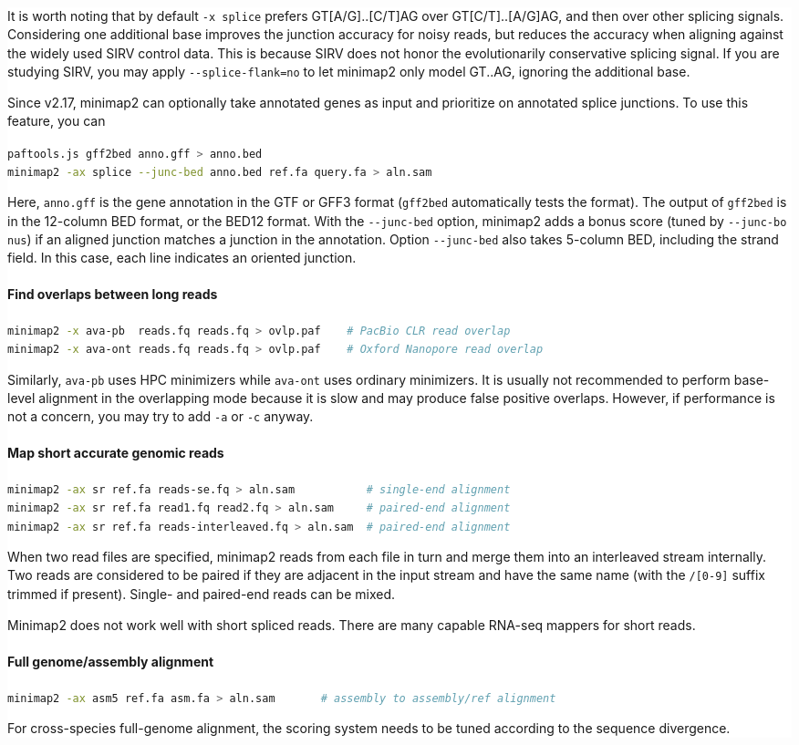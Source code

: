 It is worth noting that by default `-x splice` prefers GT[A/G]..[C/T]AG
over GT[C/T]..[A/G]AG, and then over other splicing signals. Considering
one additional base improves the junction accuracy for noisy reads, but
reduces the accuracy when aligning against the widely used SIRV control data.
This is because SIRV does not honor the evolutionarily conservative splicing
signal. If you are studying SIRV, you may apply `--splice-flank=no` to let
minimap2 only model GT..AG, ignoring the additional base.

Since v2.17, minimap2 can optionally take annotated genes as input and
prioritize on annotated splice junctions. To use this feature, you can 
```sh
paftools.js gff2bed anno.gff > anno.bed
minimap2 -ax splice --junc-bed anno.bed ref.fa query.fa > aln.sam
```
Here, `anno.gff` is the gene annotation in the GTF or GFF3 format (`gff2bed`
automatically tests the format). The output of `gff2bed` is in the 12-column
BED format, or the BED12 format. With the `--junc-bed` option, minimap2 adds a
bonus score (tuned by `--junc-bonus`) if an aligned junction matches a junction
in the annotation. Option `--junc-bed` also takes 5-column BED, including the
strand field. In this case, each line indicates an oriented junction.

#### <a name="long-overlap"></a>Find overlaps between long reads

```sh
minimap2 -x ava-pb  reads.fq reads.fq > ovlp.paf    # PacBio CLR read overlap
minimap2 -x ava-ont reads.fq reads.fq > ovlp.paf    # Oxford Nanopore read overlap
```
Similarly, `ava-pb` uses HPC minimizers while `ava-ont` uses ordinary
minimizers. It is usually not recommended to perform base-level alignment in
the overlapping mode because it is slow and may produce false positive
overlaps. However, if performance is not a concern, you may try to add `-a` or
`-c` anyway.

#### <a name="short-genomic"></a>Map short accurate genomic reads

```sh
minimap2 -ax sr ref.fa reads-se.fq > aln.sam           # single-end alignment
minimap2 -ax sr ref.fa read1.fq read2.fq > aln.sam     # paired-end alignment
minimap2 -ax sr ref.fa reads-interleaved.fq > aln.sam  # paired-end alignment
```
When two read files are specified, minimap2 reads from each file in turn and
merge them into an interleaved stream internally. Two reads are considered to
be paired if they are adjacent in the input stream and have the same name (with
the `/[0-9]` suffix trimmed if present). Single- and paired-end reads can be
mixed.

Minimap2 does not work well with short spliced reads. There are many capable
RNA-seq mappers for short reads.

#### <a name="full-genome"></a>Full genome/assembly alignment

```sh
minimap2 -ax asm5 ref.fa asm.fa > aln.sam       # assembly to assembly/ref alignment
```
For cross-species full-genome alignment, the scoring system needs to be tuned
according to the sequence divergence.


[paf]: https://github.com/lh3/miniasm/blob/master/PAF.md
[sam]: https://samtools.github.io/hts-specs/SAMv1.pdf
[minimap]: https://github.com/lh3/minimap
[smartdenovo]: https://github.com/ruanjue/smartdenovo
[longislnd]: https://www.ncbi.nlm.nih.gov/pubmed/27667791
[gaba]: https://github.com/ocxtal/libgaba
[ksw2]: https://github.com/lh3/ksw2
[preprint]: https://arxiv.org/abs/1708.01492
[release]: https://github.com/lh3/minimap2/releases
[mappypypi]: https://pypi.python.org/pypi/mappy
[mappyconda]: https://anaconda.org/bioconda/mappy
[issue]: https://github.com/lh3/minimap2/issues
[k8]: https://github.com/attractivechaos/k8
[manpage]: https://lh3.github.io/minimap2/minimap2.html
[manpage-cs]: https://lh3.github.io/minimap2/minimap2.html#10
[doi]: https://doi.org/10.1093/bioinformatics/bty191
[doi2]: https://doi.org/10.1093/bioinformatics/btab705
[simde]: https://github.com/nemequ/simde
[unimap]: https://github.com/lh3/unimap